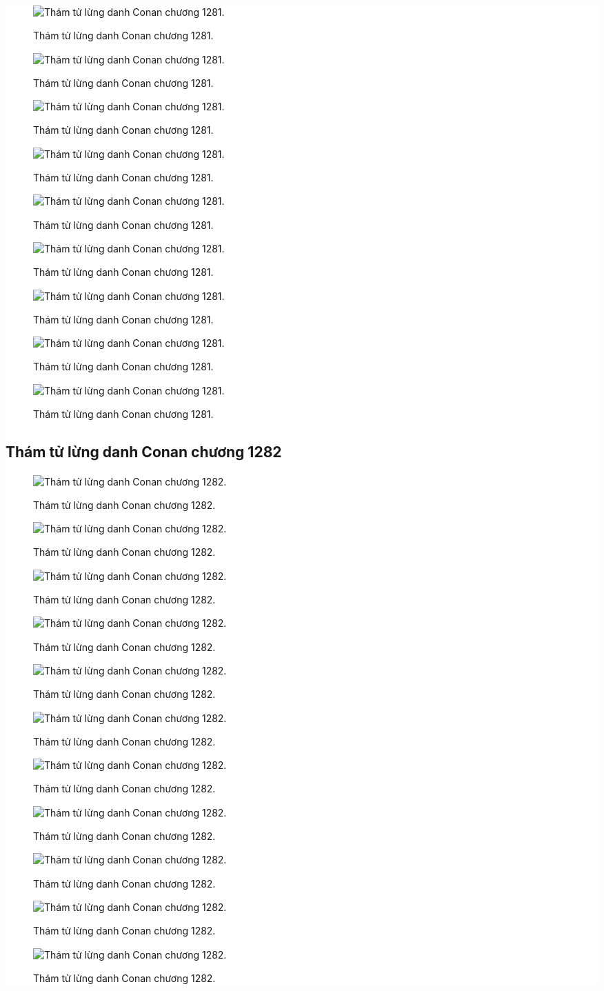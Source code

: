 <figure><img src="https://banmaixanh.org/manga/gosho-aoyama/tham-tu-lung-danh-conan/0281-10.jpg" alt="Thám tử lừng danh Conan chương 1281." title="Thám tử lừng danh Conan chương 1281." height=100% width=100%><figcaption><p>Thám tử lừng danh Conan chương 1281.</p></figcaption></figure>

<figure><img src="https://banmaixanh.org/manga/gosho-aoyama/tham-tu-lung-danh-conan/0281-11.jpg" alt="Thám tử lừng danh Conan chương 1281." title="Thám tử lừng danh Conan chương 1281." height=100% width=100%><figcaption><p>Thám tử lừng danh Conan chương 1281.</p></figcaption></figure>

<figure><img src="https://banmaixanh.org/manga/gosho-aoyama/tham-tu-lung-danh-conan/0281-12.jpg" alt="Thám tử lừng danh Conan chương 1281." title="Thám tử lừng danh Conan chương 1281." height=100% width=100%><figcaption><p>Thám tử lừng danh Conan chương 1281.</p></figcaption></figure>

<figure><img src="https://banmaixanh.org/manga/gosho-aoyama/tham-tu-lung-danh-conan/0281-13.jpg" alt="Thám tử lừng danh Conan chương 1281." title="Thám tử lừng danh Conan chương 1281." height=100% width=100%><figcaption><p>Thám tử lừng danh Conan chương 1281.</p></figcaption></figure>

<figure><img src="https://banmaixanh.org/manga/gosho-aoyama/tham-tu-lung-danh-conan/0281-14.jpg" alt="Thám tử lừng danh Conan chương 1281." title="Thám tử lừng danh Conan chương 1281." height=100% width=100%><figcaption><p>Thám tử lừng danh Conan chương 1281.</p></figcaption></figure>

<figure><img src="https://banmaixanh.org/manga/gosho-aoyama/tham-tu-lung-danh-conan/0281-15.jpg" alt="Thám tử lừng danh Conan chương 1281." title="Thám tử lừng danh Conan chương 1281." height=100% width=100%><figcaption><p>Thám tử lừng danh Conan chương 1281.</p></figcaption></figure>

<figure><img src="https://banmaixanh.org/manga/gosho-aoyama/tham-tu-lung-danh-conan/0281-16.jpg" alt="Thám tử lừng danh Conan chương 1281." title="Thám tử lừng danh Conan chương 1281." height=100% width=100%><figcaption><p>Thám tử lừng danh Conan chương 1281.</p></figcaption></figure>

<figure><img src="https://banmaixanh.org/manga/gosho-aoyama/tham-tu-lung-danh-conan/0281-17.jpg" alt="Thám tử lừng danh Conan chương 1281." title="Thám tử lừng danh Conan chương 1281." height=100% width=100%><figcaption><p>Thám tử lừng danh Conan chương 1281.</p></figcaption></figure>

<figure><img src="https://banmaixanh.org/manga/gosho-aoyama/tham-tu-lung-danh-conan/0281-18.jpg" alt="Thám tử lừng danh Conan chương 1281." title="Thám tử lừng danh Conan chương 1281." height=100% width=100%><figcaption><p>Thám tử lừng danh Conan chương 1281.</p></figcaption></figure>

## Thám tử lừng danh Conan chương 1282

<figure><img src="https://banmaixanh.org/manga/gosho-aoyama/tham-tu-lung-danh-conan/0282-01.jpg" alt="Thám tử lừng danh Conan chương 1282." title="Thám tử lừng danh Conan chương 1282." height=100% width=100%><figcaption><p>Thám tử lừng danh Conan chương 1282.</p></figcaption></figure>

<figure><img src="https://banmaixanh.org/manga/gosho-aoyama/tham-tu-lung-danh-conan/0282-02.jpg" alt="Thám tử lừng danh Conan chương 1282." title="Thám tử lừng danh Conan chương 1282." height=100% width=100%><figcaption><p>Thám tử lừng danh Conan chương 1282.</p></figcaption></figure>

<figure><img src="https://banmaixanh.org/manga/gosho-aoyama/tham-tu-lung-danh-conan/0282-03.jpg" alt="Thám tử lừng danh Conan chương 1282." title="Thám tử lừng danh Conan chương 1282." height=100% width=100%><figcaption><p>Thám tử lừng danh Conan chương 1282.</p></figcaption></figure>

<figure><img src="https://banmaixanh.org/manga/gosho-aoyama/tham-tu-lung-danh-conan/0282-04.jpg" alt="Thám tử lừng danh Conan chương 1282." title="Thám tử lừng danh Conan chương 1282." height=100% width=100%><figcaption><p>Thám tử lừng danh Conan chương 1282.</p></figcaption></figure>

<figure><img src="https://banmaixanh.org/manga/gosho-aoyama/tham-tu-lung-danh-conan/0282-05.jpg" alt="Thám tử lừng danh Conan chương 1282." title="Thám tử lừng danh Conan chương 1282." height=100% width=100%><figcaption><p>Thám tử lừng danh Conan chương 1282.</p></figcaption></figure>

<figure><img src="https://banmaixanh.org/manga/gosho-aoyama/tham-tu-lung-danh-conan/0282-06.jpg" alt="Thám tử lừng danh Conan chương 1282." title="Thám tử lừng danh Conan chương 1282." height=100% width=100%><figcaption><p>Thám tử lừng danh Conan chương 1282.</p></figcaption></figure>

<figure><img src="https://banmaixanh.org/manga/gosho-aoyama/tham-tu-lung-danh-conan/0282-07.jpg" alt="Thám tử lừng danh Conan chương 1282." title="Thám tử lừng danh Conan chương 1282." height=100% width=100%><figcaption><p>Thám tử lừng danh Conan chương 1282.</p></figcaption></figure>

<figure><img src="https://banmaixanh.org/manga/gosho-aoyama/tham-tu-lung-danh-conan/0282-08.jpg" alt="Thám tử lừng danh Conan chương 1282." title="Thám tử lừng danh Conan chương 1282." height=100% width=100%><figcaption><p>Thám tử lừng danh Conan chương 1282.</p></figcaption></figure>

<figure><img src="https://banmaixanh.org/manga/gosho-aoyama/tham-tu-lung-danh-conan/0282-09.jpg" alt="Thám tử lừng danh Conan chương 1282." title="Thám tử lừng danh Conan chương 1282." height=100% width=100%><figcaption><p>Thám tử lừng danh Conan chương 1282.</p></figcaption></figure>

<figure><img src="https://banmaixanh.org/manga/gosho-aoyama/tham-tu-lung-danh-conan/0282-10.jpg" alt="Thám tử lừng danh Conan chương 1282." title="Thám tử lừng danh Conan chương 1282." height=100% width=100%><figcaption><p>Thám tử lừng danh Conan chương 1282.</p></figcaption></figure>

<figure><img src="https://banmaixanh.org/manga/gosho-aoyama/tham-tu-lung-danh-conan/0282-11.jpg" alt="Thám tử lừng danh Conan chương 1282." title="Thám tử lừng danh Conan chương 1282." height=100% width=100%><figcaption><p>Thám tử lừng danh Conan chương 1282.</p></figcaption></figure>
